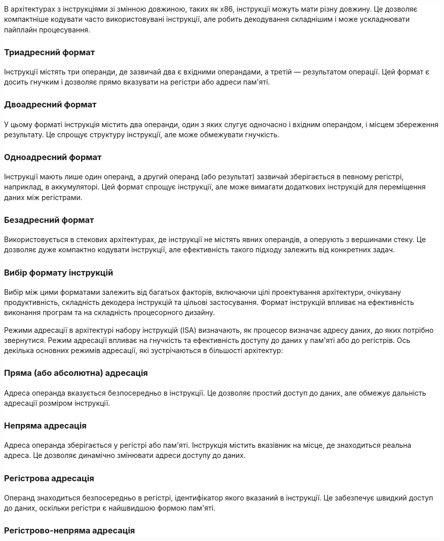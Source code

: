В архітектурах з інструкціями зі змінною довжиною, таких як x86, інструкції можуть мати різну довжину. Це дозволяє компактніше кодувати часто використовувані інструкції, але робить декодування складнішим і може ускладнювати пайплайн процесування.

### Триадресний формат

Інструкції містять три операнди, де зазвичай два є вхідними операндами, а третій — результатом операції. Цей формат є досить гнучким і дозволяє прямо вказувати на регістри або адреси пам'яті.

### Двоадресний формат

У цьому форматі інструкція містить два операнди, один з яких слугує одночасно і вхідним операндом, і місцем збереження результату. Це спрощує структуру інструкції, але може обмежувати гнучкість.

### Одноадресний формат

Інструкції мають лише один операнд, а другий операнд (або результат) зазвичай зберігається в певному регістрі, наприклад, в аккумуляторі. Цей формат спрощує інструкції, але може вимагати додаткових інструкцій для переміщення даних між регістрами.

### Безадресний формат

Використовується в стекових архітектурах, де інструкції не містять явних операндів, а оперують з вершинами стеку. Це дозволяє дуже компактно кодувати інструкції, але ефективність такого підходу залежить від конкретних задач.

### Вибір формату інструкцій

Вибір між цими форматами залежить від багатьох факторів, включаючи цілі проектування архітектури, очікувану продуктивність, складність декодера інструкцій та цільові застосування. Формат інструкцій впливає на ефективність виконання програм та на складність процесорного дизайну.

Режими адресації в архітектурі набору інструкцій (ISA) визначають, як процесор визначає адресу даних, до яких потрібно звернутися. Режим адресації впливає на гнучкість та ефективність доступу до даних у пам'яті або до регістрів. Ось декілька основних режимів адресації, які зустрічаються в більшості архітектур:

### Пряма (або абсолютна) адресація

Адреса операнда вказується безпосередньо в інструкції. Це дозволяє простий доступ до даних, але обмежує дальність адресації розміром інструкції.

### Непряма адресація

Адреса операнда зберігається у регістрі або пам'яті. Інструкція містить вказівник на місце, де знаходиться реальна адреса. Це дозволяє динамічно змінювати адреси доступу до даних.

### Регістрова адресація

Операнд знаходиться безпосередньо в регістрі, ідентифікатор якого вказаний в інструкції. Це забезпечує швидкий доступ до даних, оскільки регістри є найшвидшою формою пам'яті.

### Регістрово-непряма адресація
